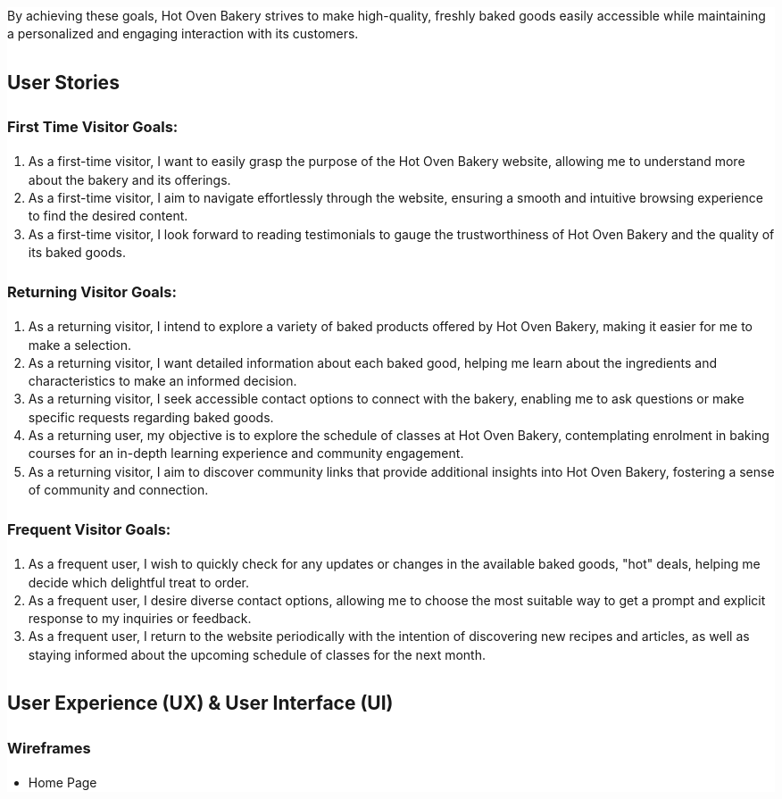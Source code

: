 By achieving these goals, Hot Oven Bakery strives to make high-quality, freshly baked goods easily accessible while maintaining a personalized and engaging interaction with its customers.


## User Stories

### First Time Visitor Goals:

1. As a first-time visitor, I want to easily grasp the purpose of the Hot Oven Bakery website, allowing me to understand more about the bakery and its offerings.
2. As a first-time visitor, I aim to navigate effortlessly through the website, ensuring a smooth and intuitive browsing experience to find the desired content.
3. As a first-time visitor, I look forward to reading testimonials to gauge the trustworthiness of Hot Oven Bakery and the quality of its baked goods.

### Returning Visitor Goals:

1. As a returning visitor, I intend to explore a variety of baked products offered by Hot Oven Bakery, making it easier for me to make a selection.
2. As a returning visitor, I want detailed information about each baked good, helping me learn about the ingredients and characteristics to make an informed decision.
3. As a returning visitor, I seek accessible contact options to connect with the bakery, enabling me to ask questions or make specific requests regarding baked goods.
4. As a returning user, my objective is to explore the schedule of classes at Hot Oven Bakery, contemplating enrolment in baking courses for an in-depth learning experience and community engagement.
5. As a returning visitor, I aim to discover community links that provide additional insights into Hot Oven Bakery, fostering a sense of community and connection.

### Frequent Visitor Goals:

1. As a frequent user, I wish to quickly check for any updates or changes in the available baked goods, "hot" deals, helping me decide which delightful treat to order.
2. As a frequent user, I desire diverse contact options, allowing me to choose the most suitable way to get a prompt and explicit response to my inquiries or feedback.
3. As a frequent user, I return to the website periodically with the intention of discovering new recipes and articles, as well as staying informed about the upcoming schedule of classes for the next month.

## User Experience (UX) & User Interface (UI)

### Wireframes

- Home Page
    